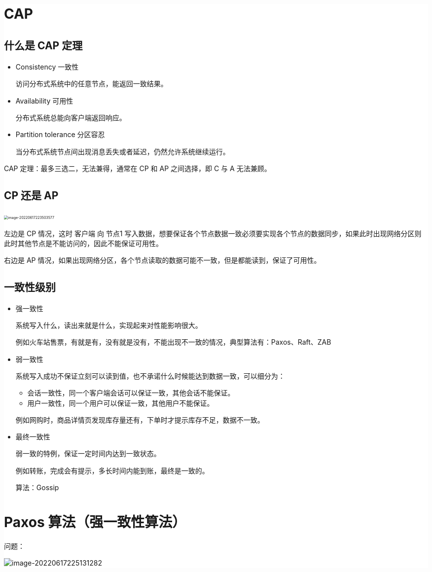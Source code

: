# CAP

## 什么是 CAP 定理

- Consistency 一致性

  访问分布式系统中的任意节点，能返回一致结果。

- Availability 可用性

  分布式系统总能向客户端返回响应。

- Partition tolerance 分区容忍

  当分布式系统节点间出现消息丢失或者延迟，仍然允许系统继续运行。

CAP 定理：最多三选二，无法兼得，通常在 CP 和 AP 之间选择，即 C 与 A 无法兼顾。

## CP 还是 AP

<img src="C:\Users\HASEE\Desktop\读书笔记\分布式.assets\image-20220617223503577.png" alt="image-20220617223503577" style="zoom:50%;" />

左边是 CP 情况，这时 客户端 向 节点1 写入数据，想要保证各个节点数据一致必须要实现各个节点的数据同步，如果此时出现网络分区则此时其他节点是不能访问的，因此不能保证可用性。

右边是 AP 情况，如果出现网络分区，各个节点读取的数据可能不一致，但是都能读到，保证了可用性。

## 一致性级别

- 强一致性

  系统写入什么，读出来就是什么，实现起来对性能影响很大。

  例如火车站售票，有就是有，没有就是没有，不能出现不一致的情况，典型算法有：Paxos、Raft、ZAB

- 弱一致性

  系统写入成功不保证立刻可以读到值，也不承诺什么时候能达到数据一致，可以细分为：

  - 会话一致性，同一个客户端会话可以保证一致，其他会话不能保证。
  - 用户一致性，同一个用户可以保证一致，其他用户不能保证。

  例如网购时，商品详情页发现库存量还有，下单时才提示库存不足，数据不一致。

- 最终一致性

  弱一致的特例，保证一定时间内达到一致状态。

  例如转账，完成会有提示，多长时间内能到账，最终是一致的。

  算法：Gossip

# Paxos 算法（强一致性算法）

问题：

![image-20220617225131282](C:\Users\HASEE\Desktop\读书笔记\分布式.assets\image-20220617225131282.png)
